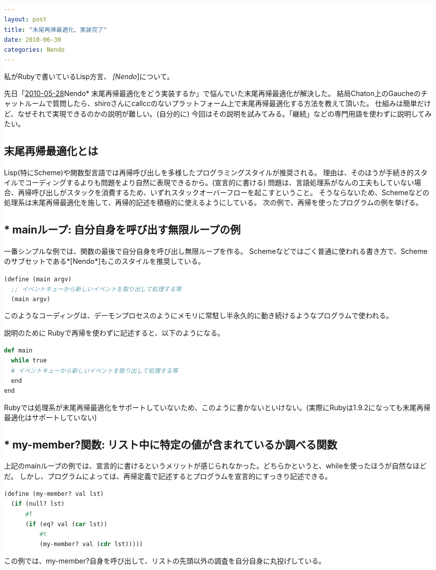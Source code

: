 ```yaml
---
layout: post
title: "末尾再帰最適化、実装完了"
date: 2010-06-30
categories: Nendo
---
```

私がRubyで書いているLisp方言、 *[Nendo*]について。

先日「[2010-05-28](/blog-archive/2010/05/28/post/)Nendo* 末尾再帰最適化をどう実装するか」で悩んでいた末尾再帰最適化が解決した。
結局Chaton上のGaucheのチャットルームで質問したら、shiroさんにcallccのないプラットフォーム上で末尾再帰最適化する方法を教えて頂いた。
仕組みは簡単だけど、なぜそれで実現できるのかの説明が難しい。(自分的に)
今回はその説明を試みてみる。「継続」などの専門用語を使わずに説明してみたい。

## 末尾再帰最適化とは
Lisp(特にScheme)や関数型言語では再帰呼び出しを多様したプログラミングスタイルが推奨される。
理由は、そのほうが手続き的スタイルでコーディングするよりも問題をより自然に表現できるから。(宣言的に書ける)
問題は、言語処理系がなんの工夫もしていない場合、再帰呼び出しがスタックを消費するため、いずれスタックオーバーフローを起こすということ。
そうならないため、Schemeなどの処理系は末尾再帰最適化を施して、再帰的記述を積極的に使えるようにしている。
次の例で、再帰を使ったプログラムの例を挙げる。

## * mainループ:  自分自身を呼び出す無限ループの例
一番シンプルな例では、関数の最後で自分自身を呼び出し無限ループを作る。
Schemeなどではごく普通に使われる書き方で、Schemeのサブセットである*[Nendo*]もこのスタイルを推奨している。
```lisp
(define (main argv)
  ;; イベントキューから新しいイベントを取り出して処理する等
  (main argv)
```
このようなコーディングは、デーモンプロセスのようにメモリに常駐し半永久的に動き続けるようなプログラムで使われる。

説明のために Rubyで再帰を使わずに記述すると、以下のようになる。
```python
def main
  while true
  # イベントキューから新しいイベントを取り出して処理する等
  end
end
```
Rubyでは処理系が末尾再帰最適化をサポートしていないため、このように書かないといけない。(実際にRubyは1.9.2になっても末尾再帰最適化はサポートしていない)

## * my-member?関数: リスト中に特定の値が含まれているか調べる関数
上記のmainループの例では、宣言的に書けるというメリットが感じられなかった。どちらかというと、whileを使ったほうが自然なほどだ。
しかし、プログラムによっては、再帰定義で記述するとプログラムを宣言的にすっきり記述できる。
```lisp
(define (my-member? val lst)
  (if (null? lst)
      #f
      (if (eq? val (car lst))
          #t
          (my-member? val (cdr lst)))))
```
この例では、my-member?自身を呼び出して、リストの先頭以外の調査を自分自身に丸投げしている。
